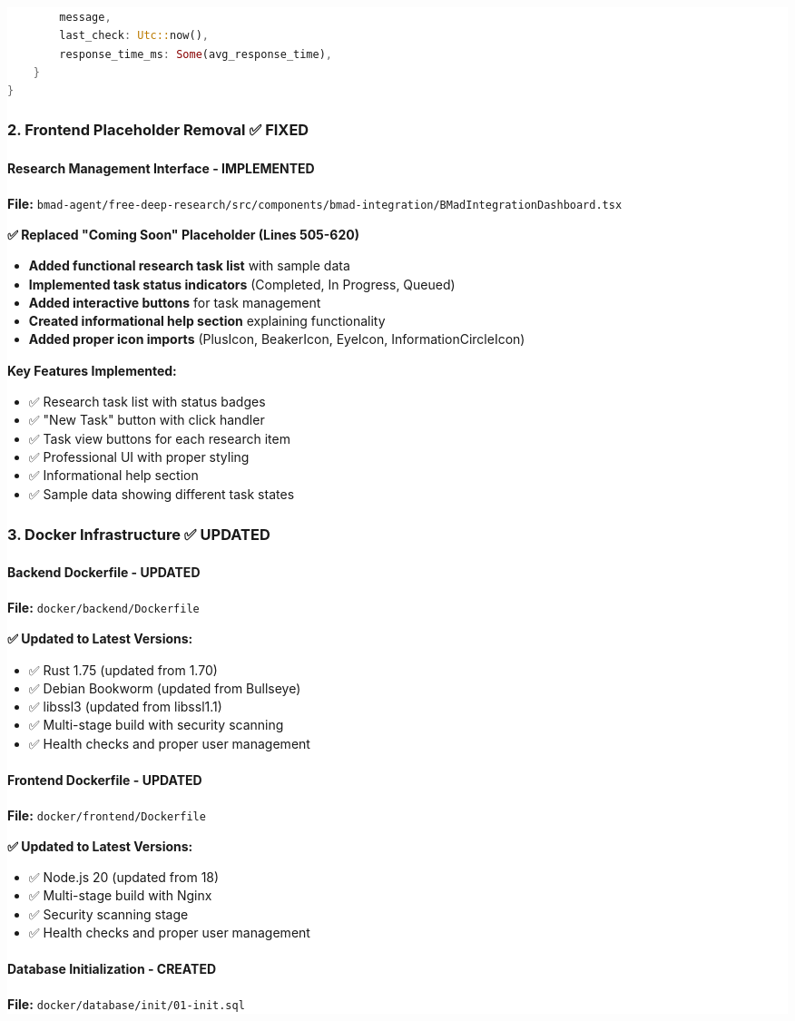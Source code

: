 ```rust
        message,
        last_check: Utc::now(),
        response_time_ms: Some(avg_response_time),
    }
}
```

### 2. **Frontend Placeholder Removal** ✅ **FIXED**

#### **Research Management Interface - IMPLEMENTED**
**File:** `bmad-agent/free-deep-research/src/components/bmad-integration/BMadIntegrationDashboard.tsx`

**✅ Replaced "Coming Soon" Placeholder (Lines 505-620)**
- **Added functional research task list** with sample data
- **Implemented task status indicators** (Completed, In Progress, Queued)
- **Added interactive buttons** for task management
- **Created informational help section** explaining functionality
- **Added proper icon imports** (PlusIcon, BeakerIcon, EyeIcon, InformationCircleIcon)

**Key Features Implemented:**
- ✅ Research task list with status badges
- ✅ "New Task" button with click handler
- ✅ Task view buttons for each research item
- ✅ Professional UI with proper styling
- ✅ Informational help section
- ✅ Sample data showing different task states

### 3. **Docker Infrastructure** ✅ **UPDATED**

#### **Backend Dockerfile - UPDATED**
**File:** `docker/backend/Dockerfile`

**✅ Updated to Latest Versions:**
- ✅ Rust 1.75 (updated from 1.70)
- ✅ Debian Bookworm (updated from Bullseye)
- ✅ libssl3 (updated from libssl1.1)
- ✅ Multi-stage build with security scanning
- ✅ Health checks and proper user management

#### **Frontend Dockerfile - UPDATED**
**File:** `docker/frontend/Dockerfile`

**✅ Updated to Latest Versions:**
- ✅ Node.js 20 (updated from 18)
- ✅ Multi-stage build with Nginx
- ✅ Security scanning stage
- ✅ Health checks and proper user management

#### **Database Initialization - CREATED**
**File:** `docker/database/init/01-init.sql`
